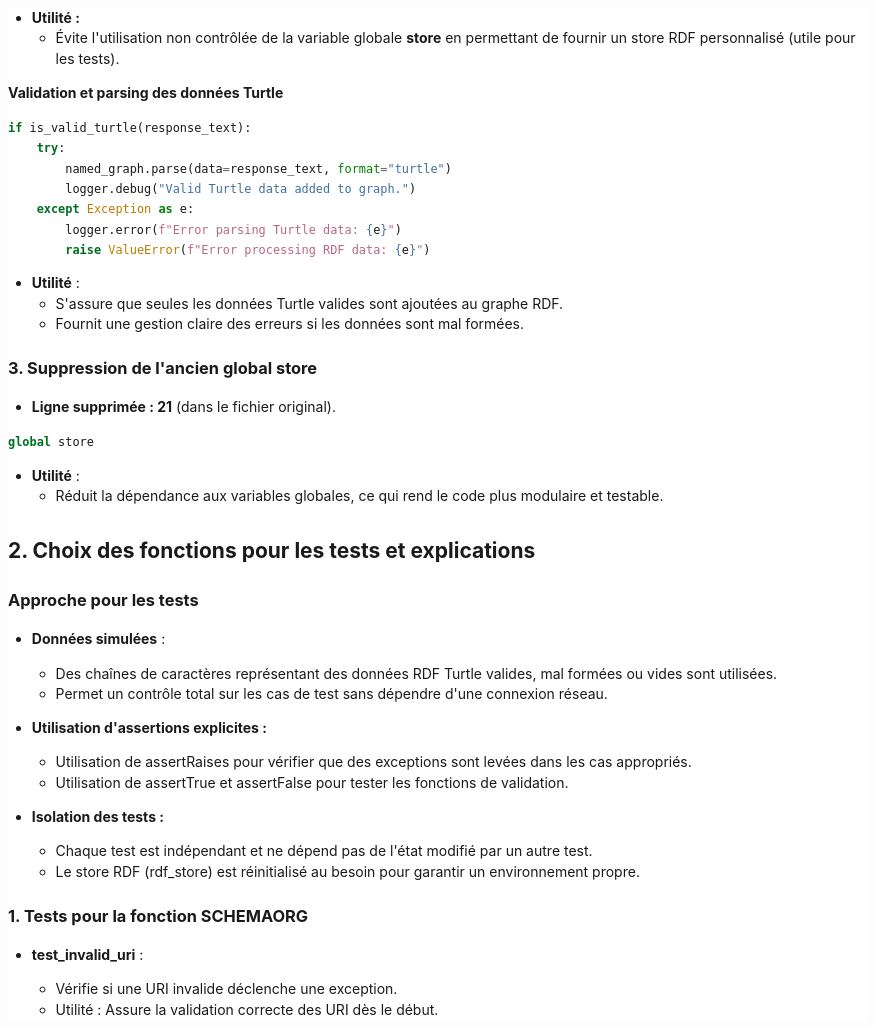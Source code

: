 - **Utilité :**
  - Évite l'utilisation non contrôlée de la variable globale **store** en permettant de fournir un store RDF personnalisé (utile pour les tests).

**Validation et parsing des données Turtle**

```python
if is_valid_turtle(response_text):
    try:
        named_graph.parse(data=response_text, format="turtle")
        logger.debug("Valid Turtle data added to graph.")
    except Exception as e:
        logger.error(f"Error parsing Turtle data: {e}")
        raise ValueError(f"Error processing RDF data: {e}")
```

- **Utilité** :
  - S'assure que seules les données Turtle valides sont ajoutées au graphe RDF.
  - Fournit une gestion claire des erreurs si les données sont mal formées.

### 3. Suppression de l'ancien global store

- **Ligne supprimée : 21** (dans le fichier original).

```python
global store
```

- **Utilité** :
  - Réduit la dépendance aux variables globales, ce qui rend le code plus modulaire et testable.

## 2. Choix des fonctions pour les tests et explications

### Approche pour les tests

- **Données simulées** :

  - Des chaînes de caractères représentant des données RDF Turtle valides, mal formées ou vides sont utilisées.
  - Permet un contrôle total sur les cas de test sans dépendre d'une connexion réseau.

- **Utilisation d'assertions explicites :**

  - Utilisation de assertRaises pour vérifier que des exceptions sont levées dans les cas appropriés.
  - Utilisation de assertTrue et assertFalse pour tester les fonctions de validation.

- **Isolation des tests :**

  - Chaque test est indépendant et ne dépend pas de l'état modifié par un autre test.
  - Le store RDF (rdf_store) est réinitialisé au besoin pour garantir un environnement propre.

### 1. Tests pour la fonction SCHEMAORG

- **test_invalid_uri** :

  - Vérifie si une URI invalide déclenche une exception.
  - Utilité : Assure la validation correcte des URI dès le début.
